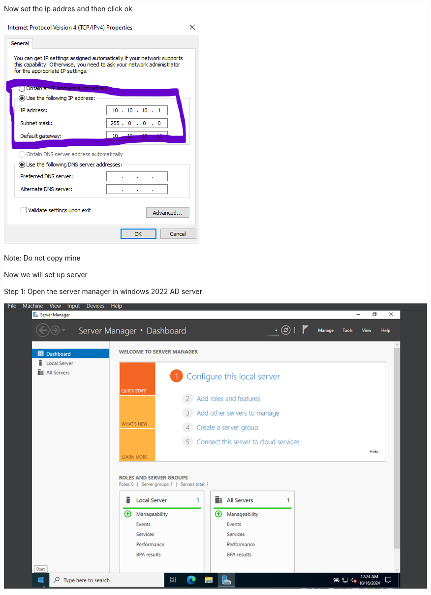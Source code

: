 Now set the ip addres and then click ok 

![Images/image.png](image%204.png)

Note: Do not copy mine 

Now we will set up server 

Step 1: Open the server manager in windows 2022 AD server 

![Images/image.png](image%205.png)
